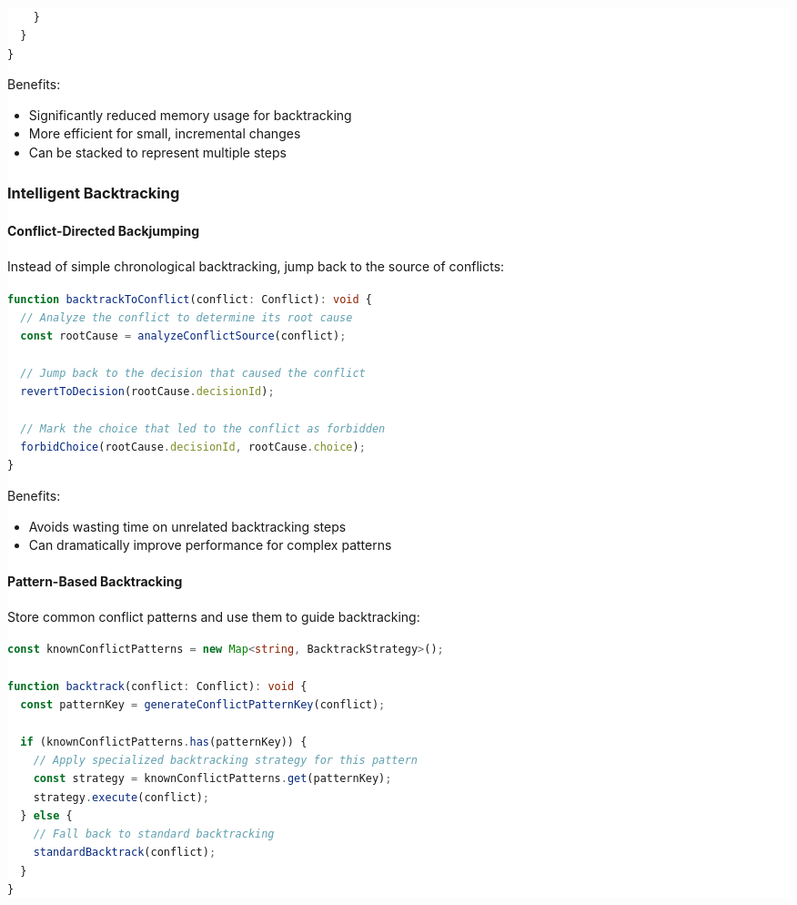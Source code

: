 ```typescript
    }
  }
}
```

Benefits:
- Significantly reduced memory usage for backtracking
- More efficient for small, incremental changes
- Can be stacked to represent multiple steps

### Intelligent Backtracking

#### Conflict-Directed Backjumping

Instead of simple chronological backtracking, jump back to the source of conflicts:

```typescript
function backtrackToConflict(conflict: Conflict): void {
  // Analyze the conflict to determine its root cause
  const rootCause = analyzeConflictSource(conflict);
  
  // Jump back to the decision that caused the conflict
  revertToDecision(rootCause.decisionId);
  
  // Mark the choice that led to the conflict as forbidden
  forbidChoice(rootCause.decisionId, rootCause.choice);
}
```

Benefits:
- Avoids wasting time on unrelated backtracking steps
- Can dramatically improve performance for complex patterns

#### Pattern-Based Backtracking

Store common conflict patterns and use them to guide backtracking:

```typescript
const knownConflictPatterns = new Map<string, BacktrackStrategy>();

function backtrack(conflict: Conflict): void {
  const patternKey = generateConflictPatternKey(conflict);
  
  if (knownConflictPatterns.has(patternKey)) {
    // Apply specialized backtracking strategy for this pattern
    const strategy = knownConflictPatterns.get(patternKey);
    strategy.execute(conflict);
  } else {
    // Fall back to standard backtracking
    standardBacktrack(conflict);
  }
}
```
